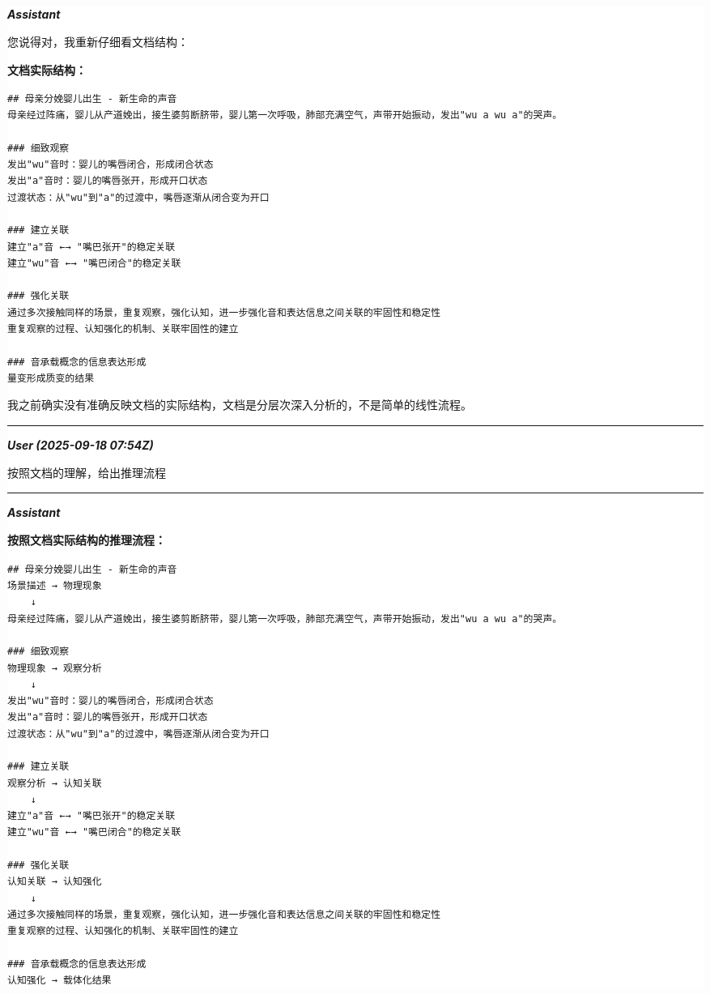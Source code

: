 
_**Assistant**_

您说得对，我重新仔细看文档结构：

**文档实际结构：**

```
## 母亲分娩婴儿出生 - 新生命的声音
母亲经过阵痛，婴儿从产道娩出，接生婆剪断脐带，婴儿第一次呼吸，肺部充满空气，声带开始振动，发出"wu a wu a"的哭声。

### 细致观察
发出"wu"音时：婴儿的嘴唇闭合，形成闭合状态
发出"a"音时：婴儿的嘴唇张开，形成开口状态
过渡状态：从"wu"到"a"的过渡中，嘴唇逐渐从闭合变为开口

### 建立关联
建立"a"音 ←→ "嘴巴张开"的稳定关联
建立"wu"音 ←→ "嘴巴闭合"的稳定关联

### 强化关联
通过多次接触同样的场景，重复观察，强化认知，进一步强化音和表达信息之间关联的牢固性和稳定性
重复观察的过程、认知强化的机制、关联牢固性的建立

### 音承载概念的信息表达形成
量变形成质变的结果
```

我之前确实没有准确反映文档的实际结构，文档是分层次深入分析的，不是简单的线性流程。

---

_**User (2025-09-18 07:54Z)**_

按照文档的理解，给出推理流程

---

_**Assistant**_

**按照文档实际结构的推理流程：**

```
## 母亲分娩婴儿出生 - 新生命的声音
场景描述 → 物理现象
    ↓
母亲经过阵痛，婴儿从产道娩出，接生婆剪断脐带，婴儿第一次呼吸，肺部充满空气，声带开始振动，发出"wu a wu a"的哭声。

### 细致观察
物理现象 → 观察分析
    ↓
发出"wu"音时：婴儿的嘴唇闭合，形成闭合状态
发出"a"音时：婴儿的嘴唇张开，形成开口状态
过渡状态：从"wu"到"a"的过渡中，嘴唇逐渐从闭合变为开口

### 建立关联
观察分析 → 认知关联
    ↓
建立"a"音 ←→ "嘴巴张开"的稳定关联
建立"wu"音 ←→ "嘴巴闭合"的稳定关联

### 强化关联
认知关联 → 认知强化
    ↓
通过多次接触同样的场景，重复观察，强化认知，进一步强化音和表达信息之间关联的牢固性和稳定性
重复观察的过程、认知强化的机制、关联牢固性的建立

### 音承载概念的信息表达形成
认知强化 → 载体化结果
```